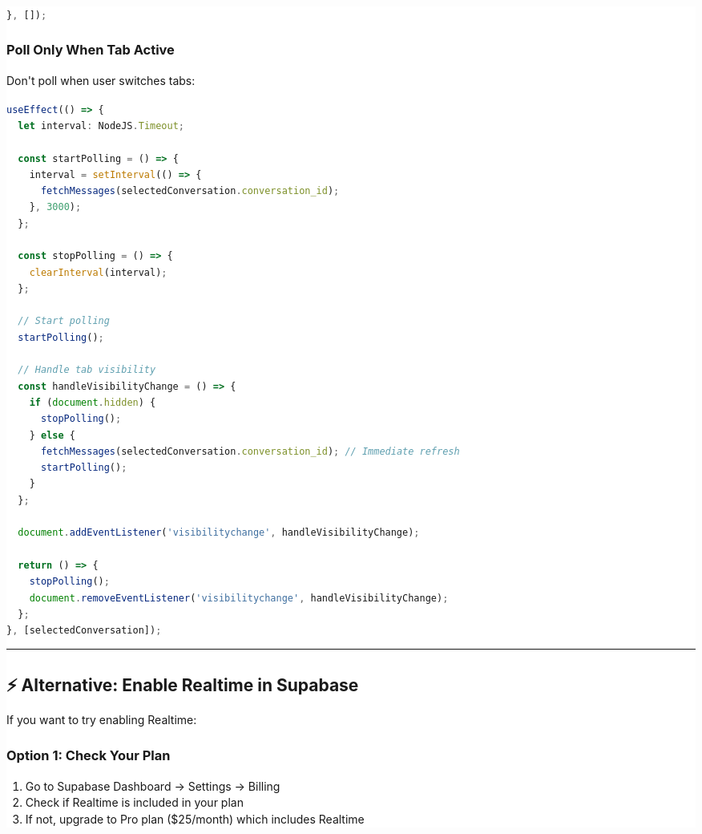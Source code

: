 ```typescript
}, []);
```

### **Poll Only When Tab Active**

Don't poll when user switches tabs:

```typescript
useEffect(() => {
  let interval: NodeJS.Timeout;

  const startPolling = () => {
    interval = setInterval(() => {
      fetchMessages(selectedConversation.conversation_id);
    }, 3000);
  };

  const stopPolling = () => {
    clearInterval(interval);
  };

  // Start polling
  startPolling();

  // Handle tab visibility
  const handleVisibilityChange = () => {
    if (document.hidden) {
      stopPolling();
    } else {
      fetchMessages(selectedConversation.conversation_id); // Immediate refresh
      startPolling();
    }
  };

  document.addEventListener('visibilitychange', handleVisibilityChange);

  return () => {
    stopPolling();
    document.removeEventListener('visibilitychange', handleVisibilityChange);
  };
}, [selectedConversation]);
```

---

## ⚡ Alternative: Enable Realtime in Supabase

If you want to try enabling Realtime:

### **Option 1: Check Your Plan**
1. Go to Supabase Dashboard → Settings → Billing
2. Check if Realtime is included in your plan
3. If not, upgrade to Pro plan ($25/month) which includes Realtime
